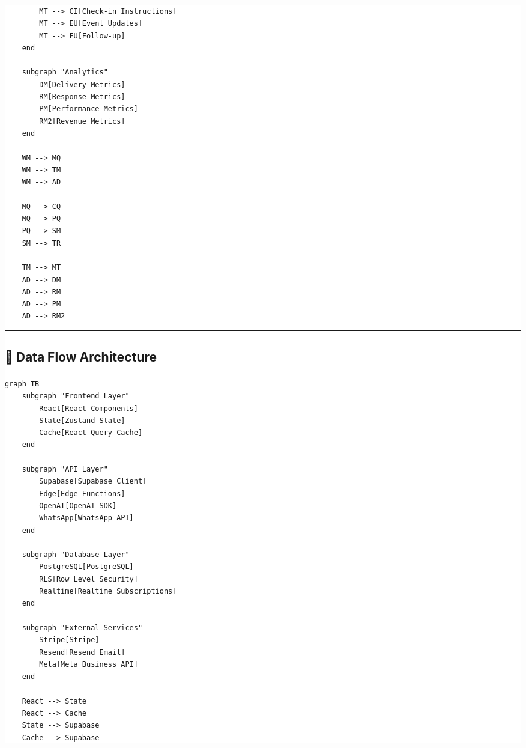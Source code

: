 ```mermaid
        MT --> CI[Check-in Instructions]
        MT --> EU[Event Updates]
        MT --> FU[Follow-up]
    end
    
    subgraph "Analytics"
        DM[Delivery Metrics]
        RM[Response Metrics]
        PM[Performance Metrics]
        RM2[Revenue Metrics]
    end
    
    WM --> MQ
    WM --> TM
    WM --> AD
    
    MQ --> CQ
    MQ --> PQ
    PQ --> SM
    SM --> TR
    
    TM --> MT
    AD --> DM
    AD --> RM
    AD --> PM
    AD --> RM2
```

---

## 🔄 Data Flow Architecture

```mermaid
graph TB
    subgraph "Frontend Layer"
        React[React Components]
        State[Zustand State]
        Cache[React Query Cache]
    end
    
    subgraph "API Layer"
        Supabase[Supabase Client]
        Edge[Edge Functions]
        OpenAI[OpenAI SDK]
        WhatsApp[WhatsApp API]
    end
    
    subgraph "Database Layer"
        PostgreSQL[PostgreSQL]
        RLS[Row Level Security]
        Realtime[Realtime Subscriptions]
    end
    
    subgraph "External Services"
        Stripe[Stripe]
        Resend[Resend Email]
        Meta[Meta Business API]
    end
    
    React --> State
    React --> Cache
    State --> Supabase
    Cache --> Supabase
```